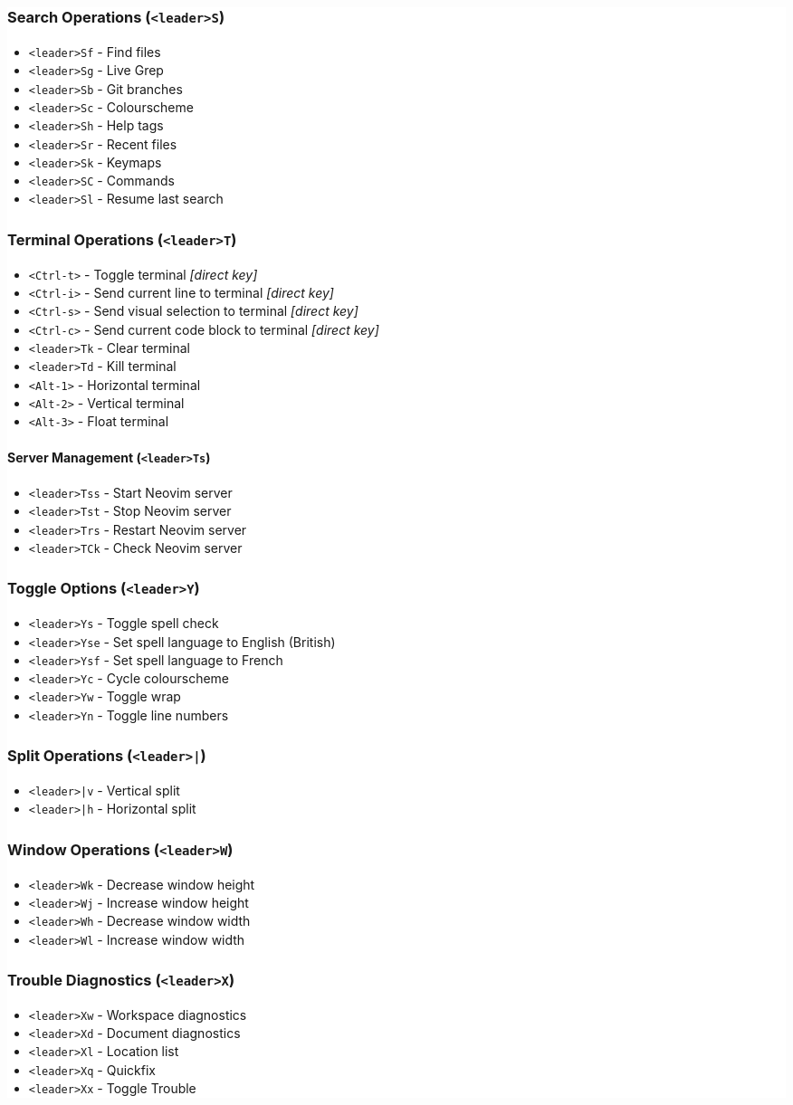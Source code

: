 ### Search Operations (`<leader>S`)
- `<leader>Sf` - Find files
- `<leader>Sg` - Live Grep
- `<leader>Sb` - Git branches
- `<leader>Sc` - Colourscheme
- `<leader>Sh` - Help tags
- `<leader>Sr` - Recent files
- `<leader>Sk` - Keymaps
- `<leader>SC` - Commands
- `<leader>Sl` - Resume last search

### Terminal Operations (`<leader>T`)
- `<Ctrl-t>` - Toggle terminal *[direct key]*
- `<Ctrl-i>` - Send current line to terminal *[direct key]*
- `<Ctrl-s>` - Send visual selection to terminal *[direct key]*
- `<Ctrl-c>` - Send current code block to terminal *[direct key]*
- `<leader>Tk` - Clear terminal
- `<leader>Td` - Kill terminal
- `<Alt-1>` - Horizontal terminal
- `<Alt-2>` - Vertical terminal
- `<Alt-3>` - Float terminal

#### Server Management (`<leader>Ts`)
- `<leader>Tss` - Start Neovim server
- `<leader>Tst` - Stop Neovim server
- `<leader>Trs` - Restart Neovim server
- `<leader>TCk` - Check Neovim server

### Toggle Options (`<leader>Y`)
- `<leader>Ys` - Toggle spell check
- `<leader>Yse` - Set spell language to English (British)
- `<leader>Ysf` - Set spell language to French
- `<leader>Yc` - Cycle colourscheme
- `<leader>Yw` - Toggle wrap
- `<leader>Yn` - Toggle line numbers

### Split Operations (`<leader>|`)
- `<leader>|v` - Vertical split
- `<leader>|h` - Horizontal split

### Window Operations (`<leader>W`)
- `<leader>Wk` - Decrease window height
- `<leader>Wj` - Increase window height
- `<leader>Wh` - Decrease window width
- `<leader>Wl` - Increase window width

### Trouble Diagnostics (`<leader>X`)
- `<leader>Xw` - Workspace diagnostics
- `<leader>Xd` - Document diagnostics
- `<leader>Xl` - Location list
- `<leader>Xq` - Quickfix
- `<leader>Xx` - Toggle Trouble
